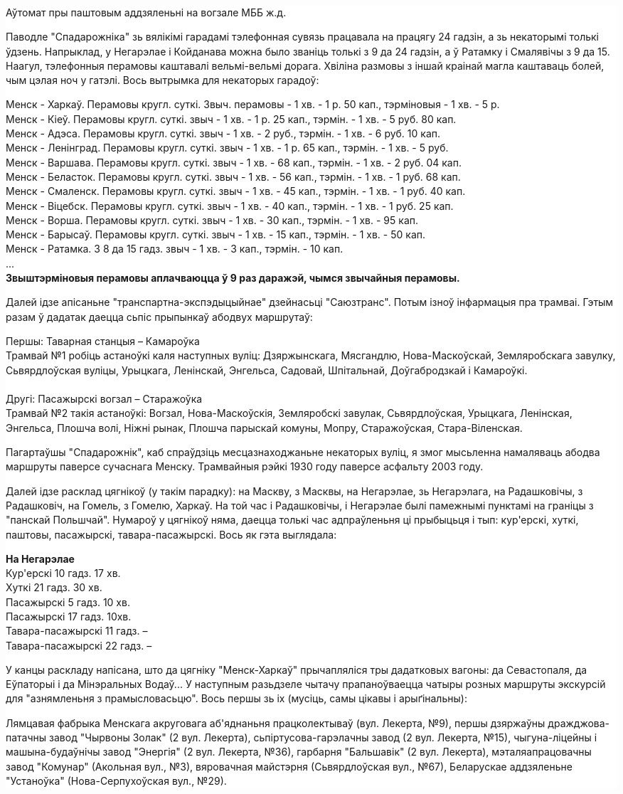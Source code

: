 Аўтомат пры паштовым аддзяленьні на вогзале МББ ж.д.<br />
</p>
<p>Паводле "Спадарожніка" зь вялікімі гарадамі тэлефонная сувязь працавала на працягу 24 гадзін, а зь некаторымі толькі ўдзень. Напрыклад, у Негарэлае і Койданава можна было званіць толькі з 9 да 24 гадзін, а ў Ратамку і Смалявічы з 9 да 15. Наагул, тэлефонныя перамовы каштавалі вельмі-вельмі дорага. Хвіліна размовы з іншай краінай магла каштаваць болей, чым цэлая ноч у гатэлі. Вось вытрымка для некаторых гарадоў:</p>
<p>Менск - Харкаў. Перамовы кругл. суткі. Звыч. перамовы - 1 хв. - 1 р. 50 кап., тэрміновыя - 1 хв. - 5 р.<br />
Менск - Кіеў. Перамовы кругл. суткі. звыч - 1 хв. - 1 р. 25 кап., тэрмін. - 1 хв. - 5 руб. 80 кап.<br />
Менск - Адэса. Перамовы кругл. суткі. звыч - 1 хв. - 2 руб., тэрмін. - 1 хв. - 6 руб. 10 кап.<br />
Менск - Ленінград. Перамовы кругл. суткі. звыч - 1 хв. - 1 р. 65 кап., тэрмін. - 1 хв. - 5 руб.<br />
Менск - Варшава. Перамовы кругл. суткі. звыч - 1 хв. - 68 кап., тэрмін. - 1 хв. - 2 руб. 04 кап.<br />
Менск - Беласток. Перамовы кругл. суткі. звыч - 1 хв. - 56 кап., тэрмін. - 1 хв. - 1 руб. 68 кап.<br />
Менск - Смаленск. Перамовы кругл. суткі. звыч - 1 хв. - 45 кап., тэрмін. - 1 хв. - 1 руб. 40 кап.<br />
Менск - Віцебск. Перамовы кругл. суткі. звыч - 1 хв. - 40 кап., тэрмін. - 1 хв. - 1 руб. 25 кап.<br />
Менск - Ворша. Перамовы кругл. суткі. звыч - 1 хв. - 30 кап., тэрмін. - 1 хв. - 95 кап.<br />
Менск - Барысаў. Перамовы кругл. суткі. звыч - 1 хв. - 15 кап., тэрмін. - 1 хв. - 50 кап.<br />
Менск - Ратамка. З 8 да 15 гадз. звыч - 1 хв. - 3 кап., тэрмін. - 10 кап.<br />
...<br />
<strong>Звыштэрміновыя перамовы аплачваюцца ў 9 раз даражэй, чымся звычайныя перамовы.</strong></p>
<p>Далей ідзе апісаньне "транспартна-экспэдыцыйнае" дзейнасьці "Саюзтранс". Потым ізноў інфармацыя пра трамваі. Гэтым разам ў дадатак даецца сьпіс прыпынкаў абодвух маршрутаў:</p>
<p>Першы: Таварная станцыя – Камароўка<br />
Трамвай №1 робіць астаноўкі каля наступных вуліц: Дзяржынскага, Мясгандлю, Нова-Маскоўскай, Земляробскага завулку, Сьвярдлоўская вуліцы, Урыцкага, Ленінскай, Энгельса, Садовай, Шпітальнай, Доўгабродзкай і Камароўкі.<br />
<br />
Другі: Пасажырскі вогзал – Старажоўка<br />
Трамвай №2 такія астаноўкі: Вогзал, Нова-Маскоўскія, Земляробскі завулак, Сьвярдлоўская, Урыцкага, Ленінская, Энгельса, Плошча волі, Ніжні рынак, Плошча парыскай комуны, Мопру, Старажоўская, Стара-Віленская.</p>
<p>Пагартаўшы "Спадарожнік", каб спраўдзіць месцазнаходжаньне некаторых вуліц, я змог мысьленна намаляваць абодва маршруты паверсе сучаснага Менску. Трамвайныя рэйкі 1930 году паверсе асфальту 2003 году.</p>
<p>Далей ідзе расклад цягнікоў (у такім парадку): на Маскву, з Масквы, на Негарэлае, зь Негарэлага, на Радашковічы, з Радашковіч, на Гомель, з Гомелю, Харкаў. На той час і Радашковічы, і Негарэлае былі памежнымі пунктамі на граніцы з "панскай Польшчай". Нумароў у цягнікоў няма, даецца толькі час адпраўленьня ці прыбыцьця і тып: кур'ерскі, хуткі, паштовы, пасажырскі, тавара-пасажырскі. Вось як гэта выглядала:</p>
<p><strong>На Негарэлае</strong><br />
Кур'ерскі 10 гадз. 17 хв.<br />
Хуткі 21 гадз. 30 хв.<br />
Пасажырскі 5 гадз. 10 хв.<br />
Пасажырскі 17 гадз. 10хв.<br />
Тавара-пасажырскі 11 гадз. –<br />
Тавара-пасажырскі 22 гадз. –</p>
<p>У канцы раскладу напісана, што да цягніку "Менск-Харкаў" прычапляліся тры дадатковых вагоны: да Севастопаля, да Еўпаторыі і да Мінэральных Водаў... У наступным разьдзеле чытачу прапаноўваецца чатыры розных маршруты экскурсій для "азнямленьня з прамысловасьцю". Вось першы зь іх (мусіць, самы цікавы і арыґінальны):</p>
<p>Лямцавая фабрыка Менскага акруговага аб'яднаньня працколектываў (вул. Лекерта, №9), першы дзяржаўны дражджова-патачны завод "Чырвоны Золак" (2 вул. Лекерта), сьпіртусова-гарэлачны завод (2 вул. Лекерта, №15), чыгуна-ліцейны і машына-будаўнічы завод "Энергія" (2 вул. Лекерта, №36), гарбарня "Бальшавік" (2 вул. Лекерта), мэталяапрацовачны завод "Комунар" (Акольная вул., №3), вяровачная майстэрня (Сьвярдлоўская вул., №67), Беларускае аддзяленьне "Устаноўка" (Нова-Серпухоўская вул., №29).</p>